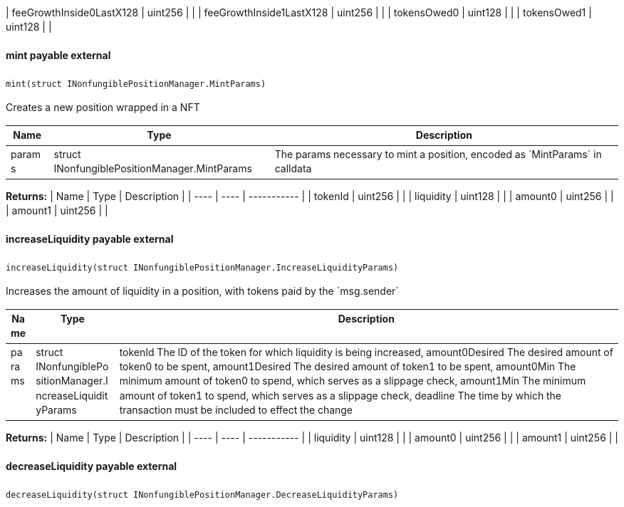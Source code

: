| feeGrowthInside0LastX128 | uint256 |  |
| feeGrowthInside1LastX128 | uint256 |  |
| tokensOwed0 | uint128 |  |
| tokensOwed1 | uint128 |  |

#### mint payable external


`mint(struct INonfungiblePositionManager.MintParams)`

Creates a new position wrapped in a NFT



| Name | Type | Description |
| ---- | ---- | ----------- |
| params | struct INonfungiblePositionManager.MintParams | The params necessary to mint a position, encoded as &#x60;MintParams&#x60; in calldata |

**Returns:**
| Name | Type | Description |
| ---- | ---- | ----------- |
| tokenId | uint256 |  |
| liquidity | uint128 |  |
| amount0 | uint256 |  |
| amount1 | uint256 |  |

#### increaseLiquidity payable external


`increaseLiquidity(struct INonfungiblePositionManager.IncreaseLiquidityParams)`

Increases the amount of liquidity in a position, with tokens paid by the &#x60;msg.sender&#x60;



| Name | Type | Description |
| ---- | ---- | ----------- |
| params | struct INonfungiblePositionManager.IncreaseLiquidityParams | tokenId The ID of the token for which liquidity is being increased, amount0Desired The desired amount of token0 to be spent, amount1Desired The desired amount of token1 to be spent, amount0Min The minimum amount of token0 to spend, which serves as a slippage check, amount1Min The minimum amount of token1 to spend, which serves as a slippage check, deadline The time by which the transaction must be included to effect the change |

**Returns:**
| Name | Type | Description |
| ---- | ---- | ----------- |
| liquidity | uint128 |  |
| amount0 | uint256 |  |
| amount1 | uint256 |  |

#### decreaseLiquidity payable external


`decreaseLiquidity(struct INonfungiblePositionManager.DecreaseLiquidityParams)`
